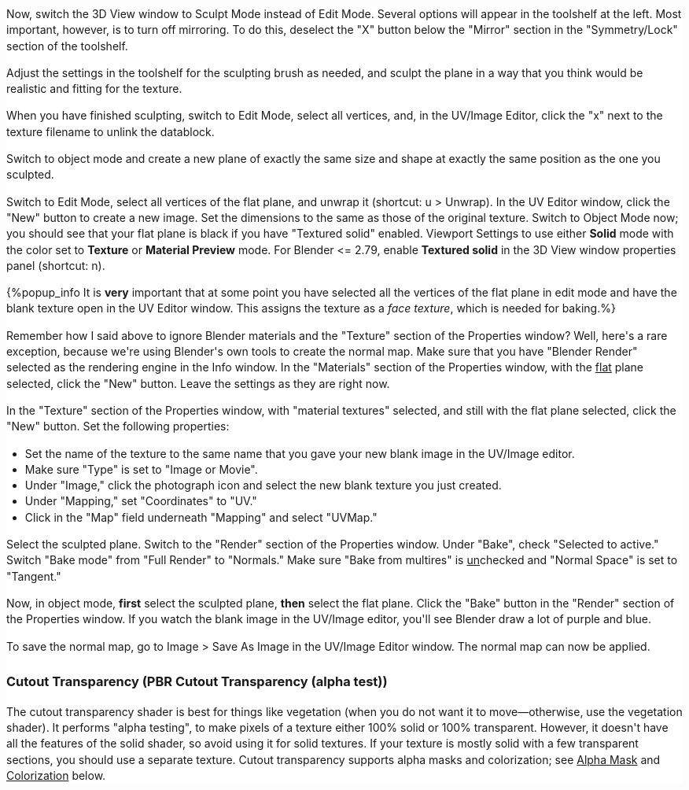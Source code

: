 Now, switch the 3D View window to Sculpt Mode instead of Edit Mode. Several options will appear in the toolshelf at the left. Most important, however, is to turn off mirroring. To do this, deselect the "X" button below the "Mirror" section in the "Symmetry/Lock" section of the toolshelf.

Adjust the settings in the toolshelf for the sculpting brush as needed, and sculpt the plane in a way that you think would be realistic and fitting for the texture.

When you have finished sculpting, switch to Edit Mode, select all vertices, and, in the UV/Image Editor, click the "x" next to the texture filename to unlink the datablock.

Switch to object mode and create a new plane of exactly the same size and shape at exactly the same position as the one you sculpted.

Switch to Edit Mode, select all vertices of the flat plane, and unwrap it (shortcut: u > Unwrap). In the UV Editor window, click the "New" button to create a new image. Set the dimensions to the same as those of the original texture. Switch to Object Mode now; you should see that your flat plane is black if you have "Textured solid" enabled.
Viewport Settings to use either **Solid** mode with the color set to **Texture** or **Material Preview** mode. For Blender <= 2.79, enable **Textured solid** in the 3D View window properties panel (shortcut: n).

{%popup_info It is **very** important that at some point you have selected all the vertices of the flat plane in edit mode and have the blank texture open in the UV Editor window. This assigns the texture as a *face texture*, which is needed for baking.%}

Remember how I said above to ignore Blender materials and the "Texture" section of the Properties window? Well, here's a rare exception, because we're using Blender's own tools to create the normal map. Make sure that you have "Blender Render" selected as the rendering engine in the Info window. In the "Materials" section of the Properties window, with the <u>flat</u> plane selected, click the "New" button. Leave the settings as they are right now.

In the "Texture" section of the Properties window, with "material textures" selected, and still with the flat plane selected, click the "New" button. Set the following properties:

* Set the name of the texture to the same name that you gave your new blank image in the UV/Image editor.
* Make sure "Type" is set to "Image or Movie".
* Under "Image," click the photograph icon and select the new blank texture you just created.
* Under "Mapping," set "Coordinates" to "UV."
* Click in the "Map" field underneath "Mapping" and select "UVMap."

Select the sculpted plane. Switch to the "Render" section of the Properties window. Under "Bake", check "Selected to active." Switch "Bake mode" from "Full Render" to "Normals." Make sure "Bake from multires" is <u>un</u>checked and "Normal Space" is set to "Tangent."

Now, in object mode, **first** select the sculpted plane, **then** select the flat plane. Click the "Bake" button in the "Render" section of the Properties window. If you watch the blank image in the UV/Image editor, you'll see Blender draw a lot of purple and blue.

To save the normal map, go to Image > Save As Image in the UV/Image Editor window. The normal map can now be applied.

### Cutout Transparency (PBR Cutout Transparency (alpha test))

The cutout transparency shader is best for things like vegetation (when you do not want it to move—otherwise, use the vegetation shader). It performs "alpha testing", to make pixels of a texture either 100% solid or 100% transparent. However, it doesn't have all the features of the solid shader, so avoid using it for solid textures. If your texture is mostly solid with a few transparent sections, you should use a separate texture. Cutout transparency supports alpha masks and colorization; see [Alpha Mask](#alpha-mask-1) and [Colorization](#colorization) below.
